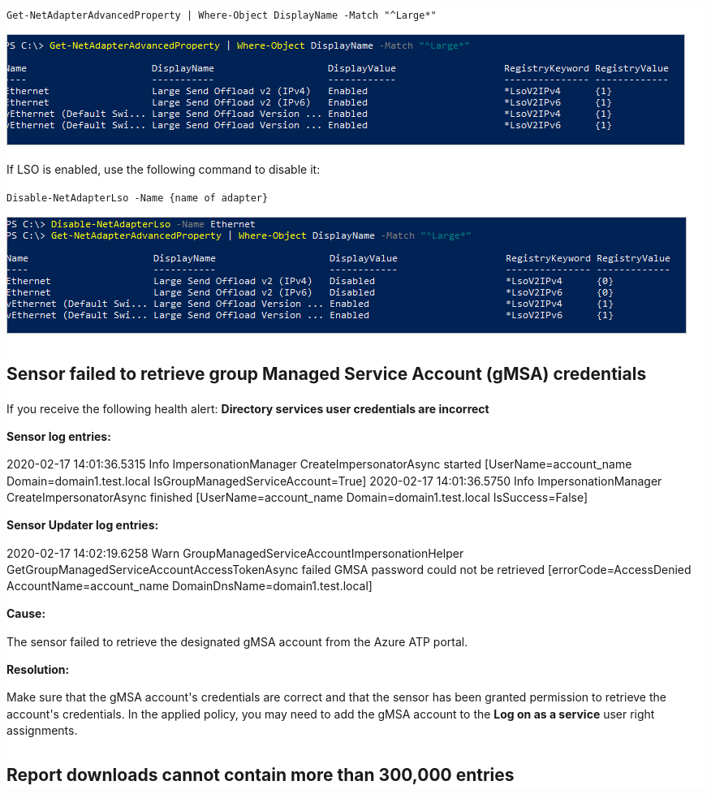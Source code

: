 `Get-NetAdapterAdvancedProperty | Where-Object DisplayName -Match "^Large*"`

![Check LSO status](media/missing-network-traffic-health-alert.png)

If LSO is enabled, use the following command to disable it:

`Disable-NetAdapterLso -Name {name of adapter}`

![Disable LSO status](media/disable-lso-vmware.png)

## Sensor failed to retrieve group Managed Service Account (gMSA) credentials

If you receive the following health alert: **Directory services user credentials are incorrect**

**Sensor log entries:**

2020-02-17 14:01:36.5315 Info ImpersonationManager CreateImpersonatorAsync started [UserName=account_name Domain=domain1.test.local IsGroupManagedServiceAccount=True]
2020-02-17 14:01:36.5750 Info ImpersonationManager CreateImpersonatorAsync finished [UserName=account_name Domain=domain1.test.local IsSuccess=False]

**Sensor Updater log entries:**

2020-02-17 14:02:19.6258 Warn GroupManagedServiceAccountImpersonationHelper GetGroupManagedServiceAccountAccessTokenAsync failed GMSA password could not be retrieved [errorCode=AccessDenied AccountName=account_name DomainDnsName=domain1.test.local]

**Cause:**

The sensor failed to retrieve the designated gMSA account from the Azure ATP portal.

**Resolution:**

Make sure that the gMSA account's credentials are correct and that the sensor has been granted permission to retrieve the account's credentials. In the applied policy, you may need to add the gMSA account to the **Log on as a service** user right assignments.

## Report downloads cannot contain more than 300,000 entries
